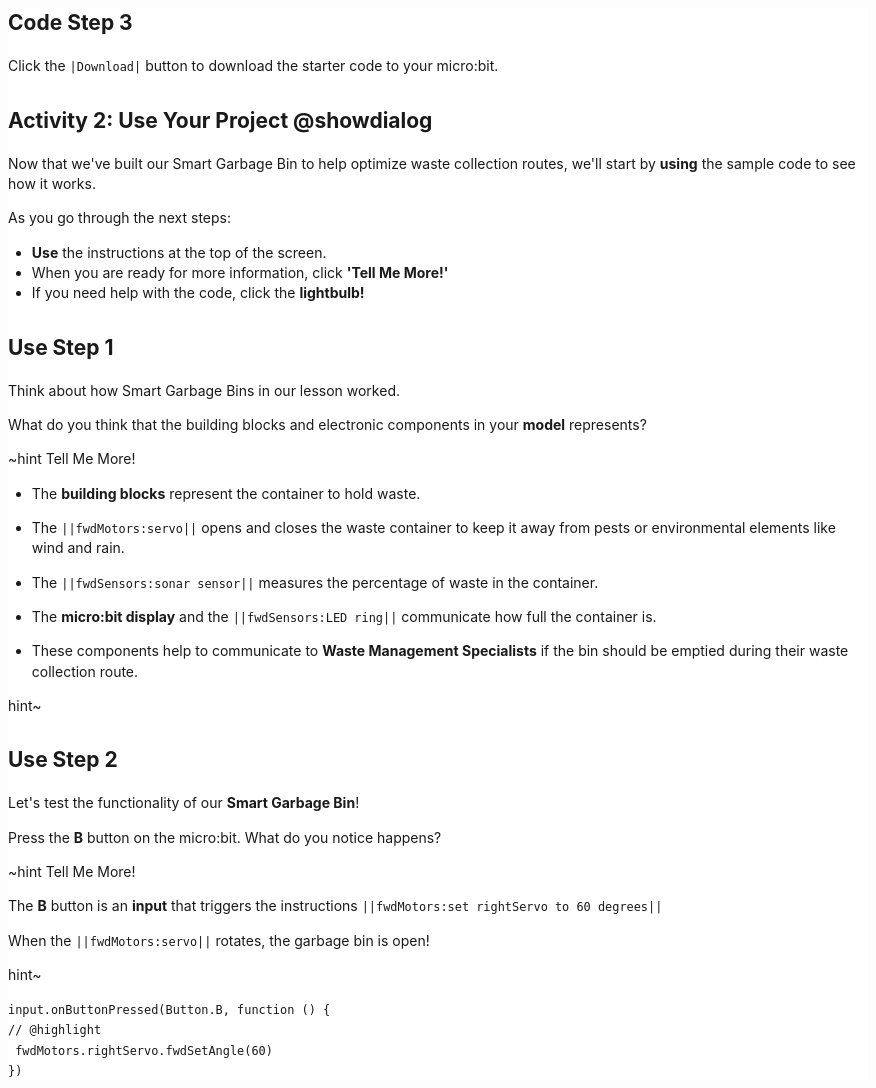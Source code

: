 ## Code Step 3

Click the ``|Download|`` button to download the starter code to your micro:bit.

## Activity 2: Use Your Project @showdialog

Now that we've built our Smart Garbage Bin to help optimize waste collection routes, we'll start by **using** the sample code to see how it works.

As you go through the next steps:

* **Use** the instructions at the top of the screen.  
* When you are ready for more information, click **'Tell Me More!'**  
* If you need help with the code, click the **lightbulb!**

## Use Step 1

Think about how Smart Garbage Bins in our lesson worked. 

What do you think that the building blocks and electronic components in your **model** represents?

~hint Tell Me More! 

* The **building blocks** represent the container to hold waste.

* The ``||fwdMotors:servo||`` opens and closes the waste container to keep it away from pests or environmental elements like wind and rain.

* The ``||fwdSensors:sonar sensor||`` measures the percentage of waste in the container.

* The **micro:bit display** and the ``||fwdSensors:LED ring||`` communicate how full the container is. 

* These components help to communicate to **Waste Management Specialists** if the bin should be emptied during their waste collection route. 

hint~ 

## Use Step 2

Let's test the functionality of our **Smart Garbage Bin**!

Press the **B** button on the micro:bit. What do you notice happens? 

~hint Tell Me More! 

The **B** button is an **input** that triggers the instructions ``||fwdMotors:set rightServo to 60 degrees||``

When the ``||fwdMotors:servo||`` rotates, the garbage bin is open! 

hint~

```blocks
input.onButtonPressed(Button.B, function () {
// @highlight   
 fwdMotors.rightServo.fwdSetAngle(60)
})
```

